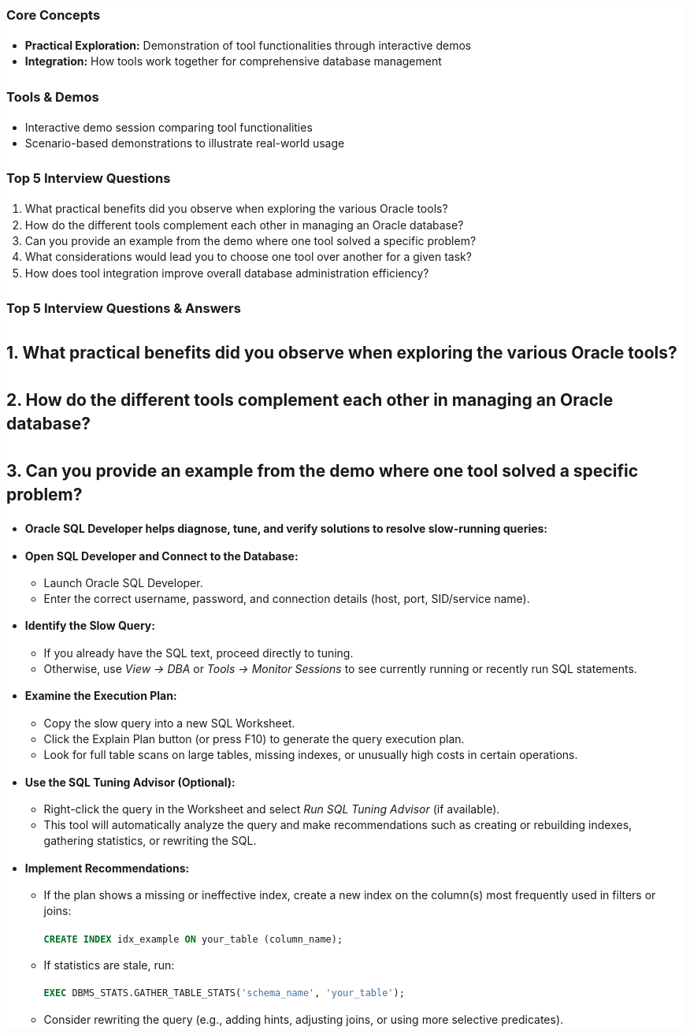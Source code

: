 ### Core Concepts
- **Practical Exploration:** Demonstration of tool functionalities through interactive demos
- **Integration:** How tools work together for comprehensive database management

### Tools & Demos
- Interactive demo session comparing tool functionalities
- Scenario-based demonstrations to illustrate real-world usage

### Top 5 Interview Questions
1. What practical benefits did you observe when exploring the various Oracle tools?
2. How do the different tools complement each other in managing an Oracle database?
3. Can you provide an example from the demo where one tool solved a specific problem?
4. What considerations would lead you to choose one tool over another for a given task?
5. How does tool integration improve overall database administration efficiency?

### Top 5 Interview Questions & Answers

## 1. What practical benefits did you observe when exploring the various Oracle tools?
## 2. How do the different tools complement each other in managing an Oracle database?
## 3. Can you provide an example from the demo where one tool solved a specific problem?
- **Oracle SQL Developer helps diagnose, tune, and verify solutions to resolve slow-running queries:**

- **Open SQL Developer and Connect to the Database:**
  - Launch Oracle SQL Developer.
  - Enter the correct username, password, and connection details (host, port, SID/service name).

- **Identify the Slow Query:**
  - If you already have the SQL text, proceed directly to tuning.
  - Otherwise, use *View → DBA* or *Tools → Monitor Sessions* to see currently running or recently run SQL statements.

- **Examine the Execution Plan:**
  - Copy the slow query into a new SQL Worksheet.
  - Click the Explain Plan button (or press F10) to generate the query execution plan.
  - Look for full table scans on large tables, missing indexes, or unusually high costs in certain operations.

- **Use the SQL Tuning Advisor (Optional):**
  - Right-click the query in the Worksheet and select *Run SQL Tuning Advisor* (if available).
  - This tool will automatically analyze the query and make recommendations such as creating or rebuilding indexes, gathering statistics, or rewriting the SQL.

- **Implement Recommendations:**
  - If the plan shows a missing or ineffective index, create a new index on the column(s) most frequently used in filters or joins:
    ```sql
    CREATE INDEX idx_example ON your_table (column_name);
    ```
  - If statistics are stale, run:
    ```sql
    EXEC DBMS_STATS.GATHER_TABLE_STATS('schema_name', 'your_table');
    ```
  - Consider rewriting the query (e.g., adding hints, adjusting joins, or using more selective predicates).
